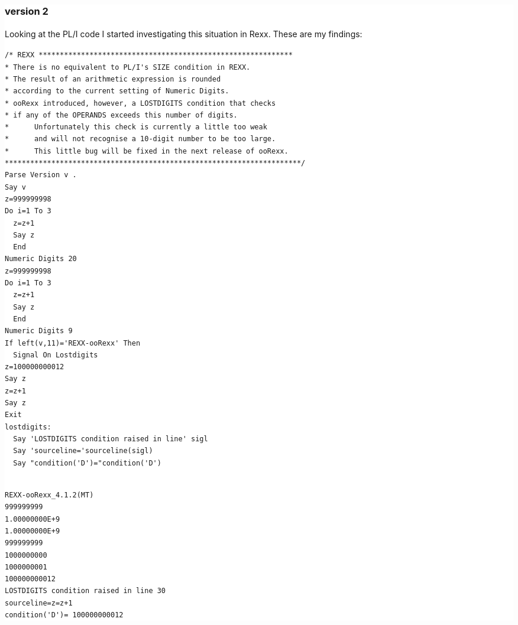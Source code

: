 

### version 2

Looking at the PL/I code I started investigating this situation in Rexx.
These are my findings:

```rexx
/* REXX ************************************************************
* There is no equivalent to PL/I's SIZE condition in REXX.
* The result of an arithmetic expression is rounded
* according to the current setting of Numeric Digits.
* ooRexx introduced, however, a LOSTDIGITS condition that checks
* if any of the OPERANDS exceeds this number of digits.
*      Unfortunately this check is currently a little too weak
*      and will not recognise a 10-digit number to be too large.
*      This little bug will be fixed in the next release of ooRexx.
**********************************************************************/
Parse Version v .
Say v
z=999999998
Do i=1 To 3
  z=z+1
  Say z
  End
Numeric Digits 20
z=999999998
Do i=1 To 3
  z=z+1
  Say z
  End
Numeric Digits 9
If left(v,11)='REXX-ooRexx' Then
  Signal On Lostdigits
z=100000000012
Say z
z=z+1
Say z
Exit
lostdigits:
  Say 'LOSTDIGITS condition raised in line' sigl
  Say 'sourceline='sourceline(sigl)
  Say "condition('D')="condition('D')
```

```txt

REXX-ooRexx_4.1.2(MT)
999999999
1.00000000E+9
1.00000000E+9
999999999
1000000000
1000000001
100000000012
LOSTDIGITS condition raised in line 30
sourceline=z=z+1
condition('D')= 100000000012

```
